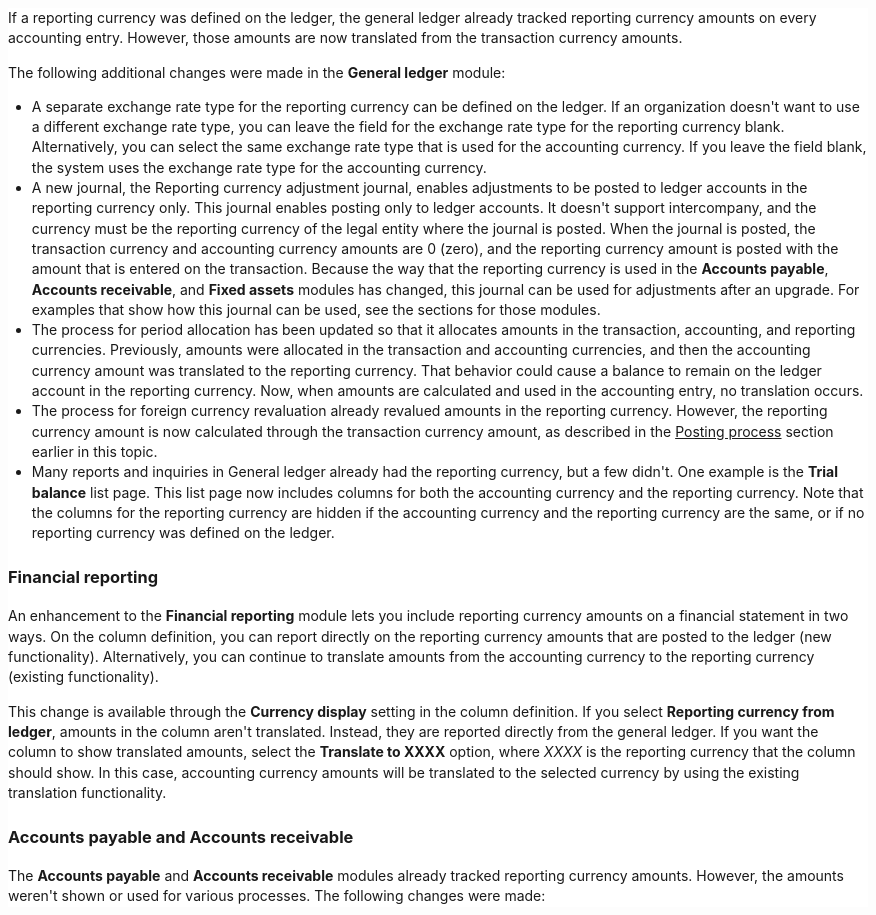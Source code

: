 If a reporting currency was defined on the ledger, the general ledger already tracked reporting currency amounts on every accounting entry. However, those amounts are now translated from the transaction currency amounts.

The following additional changes were made in the **General ledger** module:

- A separate exchange rate type for the reporting currency can be defined on the ledger. If an organization doesn't want to use a different exchange rate type, you can leave the field for the exchange rate type for the reporting currency blank. Alternatively, you can select the same exchange rate type that is used for the accounting currency. If you leave the field blank, the system uses the exchange rate type for the accounting currency.
- A new journal, the Reporting currency adjustment journal, enables adjustments to be posted to ledger accounts in the reporting currency only. This journal enables posting only to ledger accounts. It doesn't support intercompany, and the currency must be the reporting currency of the legal entity where the journal is posted. When the journal is posted, the transaction currency and accounting currency amounts are 0 (zero), and the reporting currency amount is posted with the amount that is entered on the transaction. Because the way that the reporting currency is used in the **Accounts payable**, **Accounts receivable**, and **Fixed assets** modules has changed, this journal can be used for adjustments after an upgrade. For examples that show how this journal can be used, see the sections for those modules.
- The process for period allocation has been updated so that it allocates amounts in the transaction, accounting, and reporting currencies. Previously, amounts were allocated in the transaction and accounting currencies, and then the accounting currency amount was translated to the reporting currency. That behavior could cause a balance to remain on the ledger account in the reporting currency. Now, when amounts are calculated and used in the accounting entry, no translation occurs.
- The process for foreign currency revaluation already revalued amounts in the reporting currency. However, the reporting currency amount is now calculated through the transaction currency amount, as described in the [Posting process](#posting-process) section earlier in this topic.
- Many reports and inquiries in General ledger already had the reporting currency, but a few didn't. One example is the **Trial balance** list page. This list page now includes columns for both the accounting currency and the reporting currency. Note that the columns for the reporting currency are hidden if the accounting currency and the reporting currency are the same, or if no reporting currency was defined on the ledger.

### Financial reporting

An enhancement to the **Financial reporting** module lets you include reporting currency amounts on a financial statement in two ways. On the column definition, you can report directly on the reporting currency amounts that are posted to the ledger (new functionality). Alternatively, you can continue to translate amounts from the accounting currency to the reporting currency (existing functionality).

This change is available through the **Currency display** setting in the column definition. If you select **Reporting currency from ledger**, amounts in the column aren't translated. Instead, they are reported directly from the general ledger. If you want the column to show translated amounts, select the **Translate to XXXX** option, where *XXXX* is the reporting currency that the column should show. In this case, accounting currency amounts will be translated to the selected currency by using the existing translation functionality.

### Accounts payable and Accounts receivable

The **Accounts payable** and **Accounts receivable** modules already tracked reporting currency amounts. However, the amounts weren't shown or used for various processes. The following changes were made:
